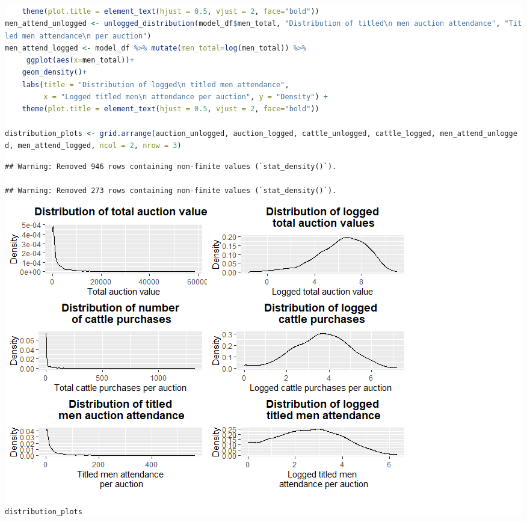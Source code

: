 ``` r
    theme(plot.title = element_text(hjust = 0.5, vjust = 2, face="bold"))
men_attend_unlogged <- unlogged_distribution(model_df$men_total, "Distribution of titled\n men auction attendance", "Titled men attendance\n per auction")
men_attend_logged <- model_df %>% mutate(men_total=log(men_total)) %>% 
     ggplot(aes(x=men_total))+
    geom_density()+
    labs(title = "Distribution of logged\n titled men attendance",
         x = "Logged titled men\n attendance per auction", y = "Density") +
    theme(plot.title = element_text(hjust = 0.5, vjust = 2, face="bold"))

distribution_plots <- grid.arrange(auction_unlogged, auction_logged, cattle_unlogged, cattle_logged, men_attend_unlogged, men_attend_logged, ncol = 2, nrow = 3)
```

    ## Warning: Removed 946 rows containing non-finite values (`stat_density()`).

    ## Warning: Removed 273 rows containing non-finite values (`stat_density()`).

![](README_files/figure-markdown_github/unnamed-chunk-4-1.png)

``` r
distribution_plots
```
